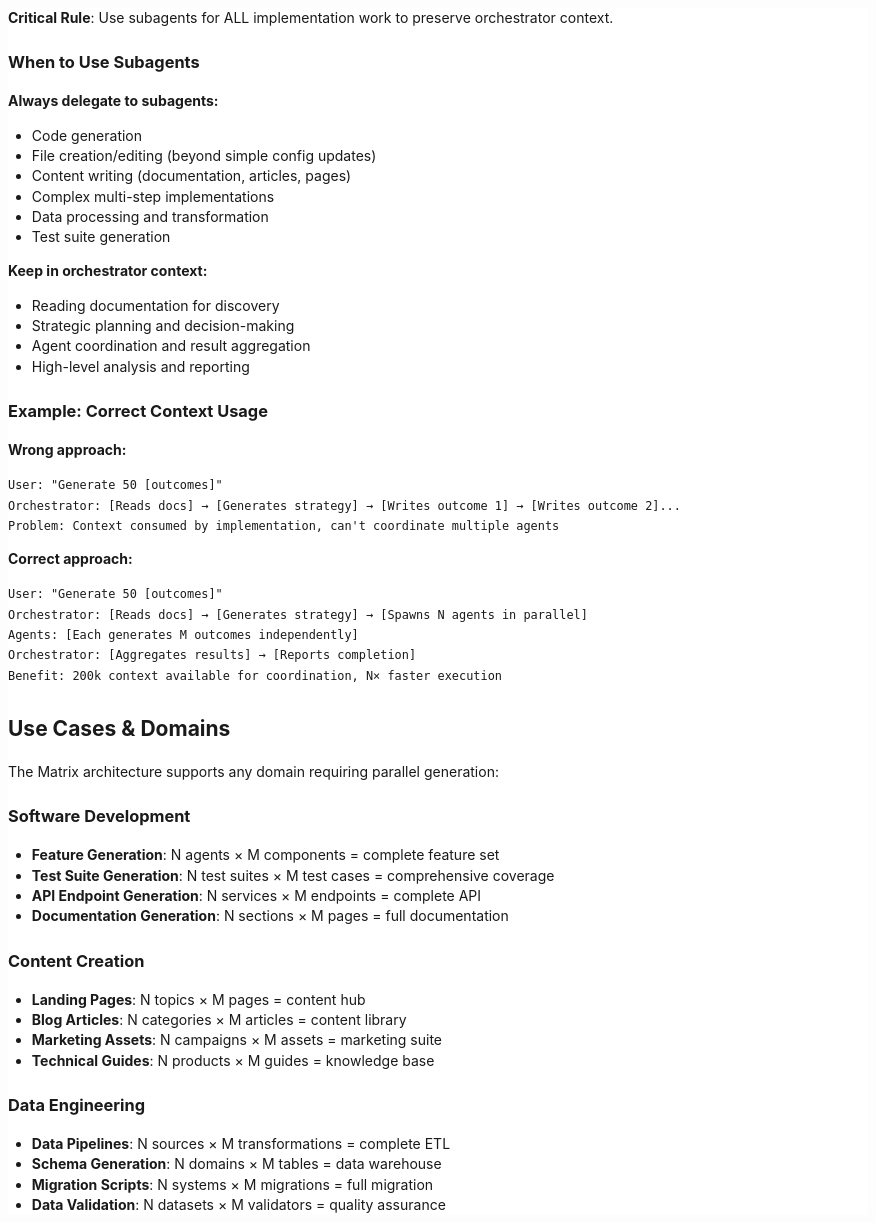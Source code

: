 **Critical Rule**: Use subagents for ALL implementation work to preserve orchestrator context.

### When to Use Subagents

**Always delegate to subagents:**
- Code generation
- File creation/editing (beyond simple config updates)
- Content writing (documentation, articles, pages)
- Complex multi-step implementations
- Data processing and transformation
- Test suite generation

**Keep in orchestrator context:**
- Reading documentation for discovery
- Strategic planning and decision-making
- Agent coordination and result aggregation
- High-level analysis and reporting

### Example: Correct Context Usage

**Wrong approach:**
```
User: "Generate 50 [outcomes]"
Orchestrator: [Reads docs] → [Generates strategy] → [Writes outcome 1] → [Writes outcome 2]...
Problem: Context consumed by implementation, can't coordinate multiple agents
```

**Correct approach:**
```
User: "Generate 50 [outcomes]"
Orchestrator: [Reads docs] → [Generates strategy] → [Spawns N agents in parallel]
Agents: [Each generates M outcomes independently]
Orchestrator: [Aggregates results] → [Reports completion]
Benefit: 200k context available for coordination, N× faster execution
```

## Use Cases & Domains

The Matrix architecture supports any domain requiring parallel generation:

### Software Development
- **Feature Generation**: N agents × M components = complete feature set
- **Test Suite Generation**: N test suites × M test cases = comprehensive coverage
- **API Endpoint Generation**: N services × M endpoints = complete API
- **Documentation Generation**: N sections × M pages = full documentation

### Content Creation
- **Landing Pages**: N topics × M pages = content hub
- **Blog Articles**: N categories × M articles = content library
- **Marketing Assets**: N campaigns × M assets = marketing suite
- **Technical Guides**: N products × M guides = knowledge base

### Data Engineering
- **Data Pipelines**: N sources × M transformations = complete ETL
- **Schema Generation**: N domains × M tables = data warehouse
- **Migration Scripts**: N systems × M migrations = full migration
- **Data Validation**: N datasets × M validators = quality assurance
